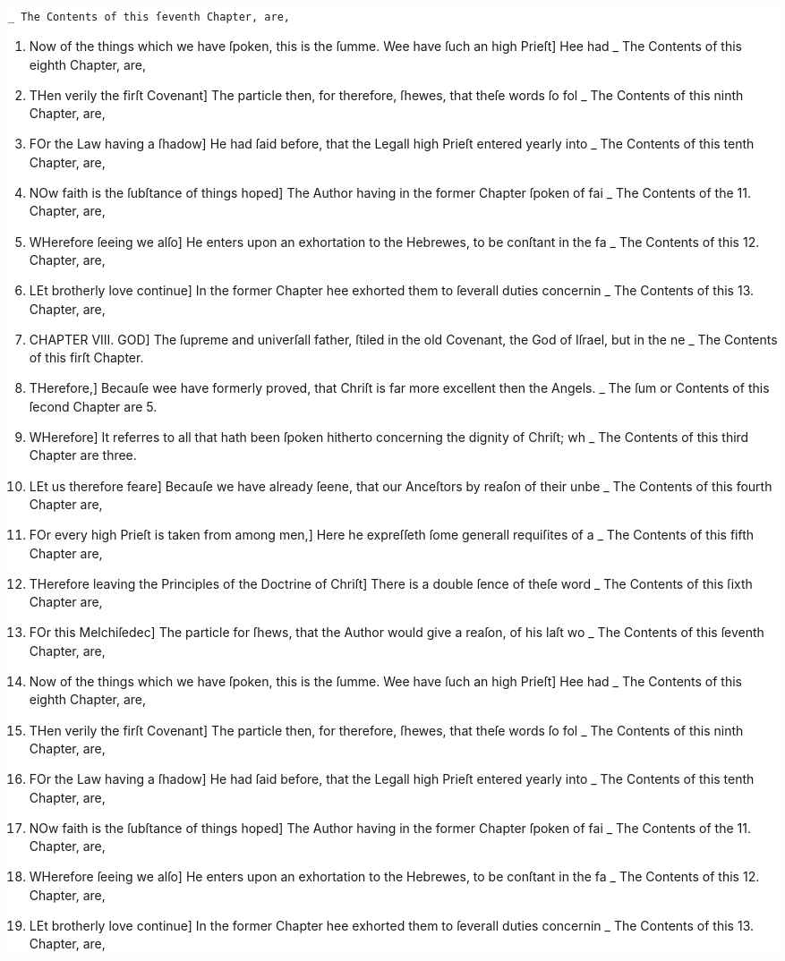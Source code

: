     _ The Contents of this ſeventh Chapter, are,
1. Now of the things which we have ſpoken, this is
the ſumme. Wee have ſuch an high Prieſt] Hee had 
    _ The Contents of this eighth Chapter, are,
1. THen verily the firſt Covenant] The
particle then, for therefore, ſhewes, that theſe words ſo fol
    _ The Contents of this ninth Chapter, are,
1. FOr the Law having a ſhadow] He had ſaid
before, that the Legall high Prieſt entered yearly into 
    _ The Contents of this tenth Chapter, are,
1. NOw faith is the ſubſtance of things
hoped] The Author having in the former Chapter ſpoken of fai
    _ The Contents of the 11. Chapter, are,
1. WHerefore ſeeing we alſo] He enters upon
an exhortation to the Hebrewes, to be conſtant in the fa
    _ The Contents of this 12. Chapter, are,
1. LEt brotherly love continue] In the former
Chapter hee exhorted them to ſeverall duties concernin
    _ The Contents of this 13. Chapter, are,

1. CHAPTER VIII.
GOD] The ſupreme and univerſall father, ſtiled
in the old Covenant, the God of Iſrael, but in the ne
    _ The Contents of this firſt Chapter.
1. THerefore,] Becauſe wee have formerly
proved, that Chriſt is far more excellent then the Angels. 
    _ The ſum or Contents of this ſecond Chapter are 5.
1. WHerefore] It referres to all that hath been
ſpoken hitherto concerning the dignity of Chriſt; wh
    _ The Contents of this third Chapter are three.
1. LEt us therefore feare] Becauſe we have
already ſeene, that our Anceſtors by reaſon of their unbe
    _ The Contents of this fourth Chapter are,
1. FOr every high Prieſt is taken from among
men,] Here he expreſſeth ſome generall requiſites of a 
    _ The Contents of this fifth Chapter are,
1. THerefore leaving the Principles of the Doctrine
of Chriſt] There is a double ſence of theſe word
    _ The Contents of this ſixth Chapter are,
1. FOr this Melchiſedec] The particle
for ſhews, that the Author would give a reaſon, of his laſt
wo
    _ The Contents of this ſeventh Chapter, are,
1. Now of the things which we have ſpoken, this is
the ſumme. Wee have ſuch an high Prieſt] Hee had 
    _ The Contents of this eighth Chapter, are,
1. THen verily the firſt Covenant] The
particle then, for therefore, ſhewes, that theſe words ſo fol
    _ The Contents of this ninth Chapter, are,
1. FOr the Law having a ſhadow] He had ſaid
before, that the Legall high Prieſt entered yearly into 
    _ The Contents of this tenth Chapter, are,
1. NOw faith is the ſubſtance of things
hoped] The Author having in the former Chapter ſpoken of fai
    _ The Contents of the 11. Chapter, are,
1. WHerefore ſeeing we alſo] He enters upon
an exhortation to the Hebrewes, to be conſtant in the fa
    _ The Contents of this 12. Chapter, are,
1. LEt brotherly love continue] In the former
Chapter hee exhorted them to ſeverall duties concernin
    _ The Contents of this 13. Chapter, are,
